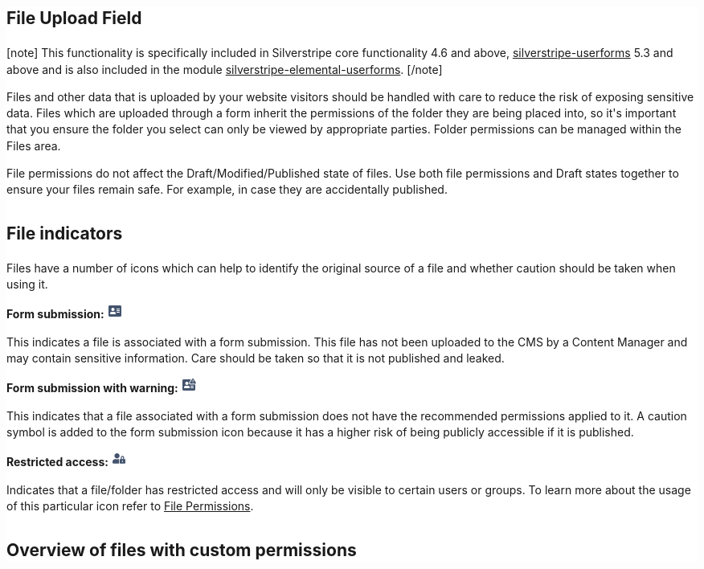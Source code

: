 ## File Upload Field

[note]
This functionality is specifically included in Silverstripe core functionality 4.6 and above, 
[silverstripe-userforms](https://github.com/silverstripe/silverstripe-userforms/) 5.3 and above and is also included in 
the module [silverstripe-elemental-userforms](https://github.com/dnadesign/silverstripe-elemental-userforms).
[/note]

Files and other data that is uploaded by your website visitors should be handled with care to reduce the risk of exposing sensitive data. 
Files which are uploaded through a form inherit the permissions of the folder they are being placed into, so it's important that you 
ensure the folder you select can only be viewed by appropriate parties. Folder permissions can be managed within the Files area.

File permissions do not affect the Draft/Modified/Published state of files. Use both file permissions and Draft states 
together to ensure your files remain safe. For example, in case they are accidentally published. 

## File indicators

Files have a number of icons which can help to identify the original source of a file and whether caution should be taken when using it. 

**Form submission:** ![Address card icon](_images/address-card.png)

This indicates a file is associated with a form submission. This file has not been uploaded to the CMS by a Content Manager and may contain sensitive information. Care should be taken so that it is not published and leaked.

**Form submission with warning:** ![Address card with warning icon](_images/address-card-warning.png)

This indicates that a file associated with a form submission does not have the recommended permissions applied to it. 
A caution symbol is added to the form submission icon because it has a higher risk of being publicly accessible if it is published.

**Restricted access:** ![User with lock icon](_images/user-lock.png)

Indicates that a file/folder has restricted access and will only be visible to certain users or groups. To learn more about the usage of this particular icon refer to 
[File Permissions](https://userhelp.silverstripe.org/en/4/creating_pages_and_content/creating_and_editing_content/images_and_documents/file_permissions).

## Overview of files with custom permissions
